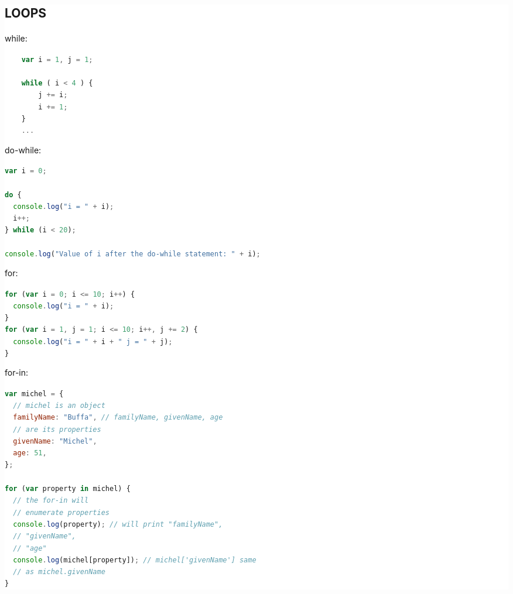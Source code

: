 ## LOOPS

while:

```javascript
    var i = 1, j = 1;

    while ( i < 4 ) {
        j += i;
        i += 1;
    }
    ...
```

do-while:

```javascript
var i = 0;

do {
  console.log("i = " + i);
  i++;
} while (i < 20);

console.log("Value of i after the do-while statement: " + i);
```

for:

```javascript
for (var i = 0; i <= 10; i++) {
  console.log("i = " + i);
}
for (var i = 1, j = 1; i <= 10; i++, j += 2) {
  console.log("i = " + i + " j = " + j);
}
```

for-in:

```javascript
var michel = {
  // michel is an object
  familyName: "Buffa", // familyName, givenName, age
  // are its properties
  givenName: "Michel",
  age: 51,
};

for (var property in michel) {
  // the for-in will
  // enumerate properties
  console.log(property); // will print "familyName",
  // "givenName",
  // "age"
  console.log(michel[property]); // michel['givenName'] same
  // as michel.givenName
}
```
